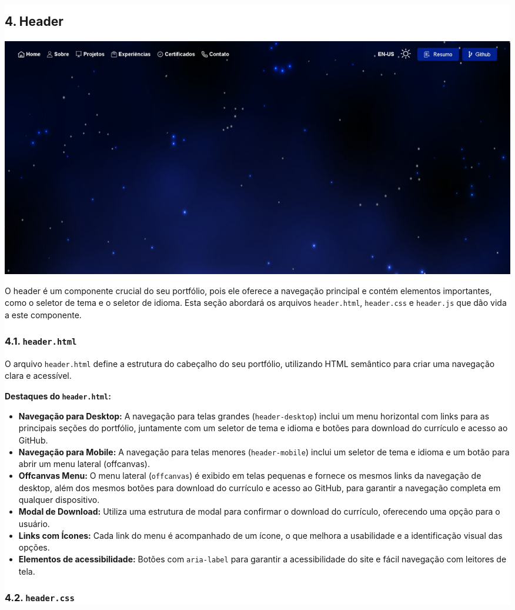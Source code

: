## 4. Header ![Icone de Header](assets/img/readme/header.svg)
![Header](assets/img/readme/header.jpg)

O header é um componente crucial do seu portfólio, pois ele oferece a navegação principal e contém elementos importantes, como o seletor de tema e o seletor de idioma. Esta seção abordará os arquivos `header.html`, `header.css` e `header.js` que dão vida a este componente.

### 4.1. `header.html`

O arquivo `header.html` define a estrutura do cabeçalho do seu portfólio, utilizando HTML semântico para criar uma navegação clara e acessível.

**Destaques do `header.html`:**

*   **Navegação para Desktop:** A navegação para telas grandes (`header-desktop`) inclui um menu horizontal com links para as principais seções do portfólio, juntamente com um seletor de tema e idioma e botões para download do currículo e acesso ao GitHub.
*   **Navegação para Mobile:** A navegação para telas menores (`header-mobile`) inclui um seletor de tema e idioma e um botão para abrir um menu lateral (offcanvas).
*   **Offcanvas Menu:** O menu lateral (`offcanvas`) é exibido em telas pequenas e fornece os mesmos links da navegação de desktop, além dos mesmos botões para download do currículo e acesso ao GitHub, para garantir a navegação completa em qualquer dispositivo.
*   **Modal de Download:** Utiliza uma estrutura de modal para confirmar o download do currículo, oferecendo uma opção para o usuário.
*   **Links com Ícones:** Cada link do menu é acompanhado de um ícone, o que melhora a usabilidade e a identificação visual das opções.
*   **Elementos de acessibilidade:** Botões com `aria-label` para garantir a acessibilidade do site e fácil navegação com leitores de tela.

### 4.2. `header.css`

